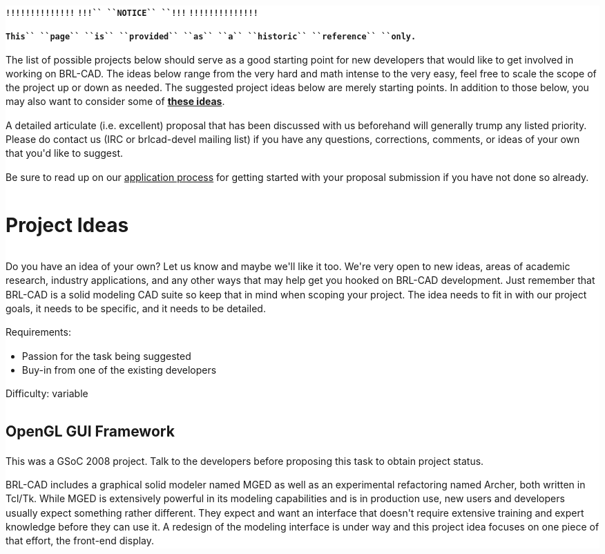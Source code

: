 **`!!!!!!!!!!!!!!`**
**`!!!`` ``NOTICE`` ``!!!`**
**`!!!!!!!!!!!!!!`**

**`This`` ``page`` ``is`` ``provided`` ``as`` ``a`` ``historic`` ``reference`` ``only.`**

The list of possible projects below should serve as a good starting
point for new developers that would like to get involved in working on
BRL-CAD. The ideas below range from the very hard and math intense to
the very easy, feel free to scale the scope of the project up or down as
needed. The suggested project ideas below are merely starting points. In
addition to those below, you may also want to consider some of **[these
ideas](http://brlcad.org/~sean/ideas.html)**.

A detailed articulate (i.e. excellent) proposal that has been discussed
with us beforehand will generally trump any listed priority. Please do
contact us (IRC or brlcad-devel mailing list) if you have any questions,
corrections, comments, or ideas of your own that you'd like to suggest.

Be sure to read up on our [application
process](Google_Summer_of_Code "wikilink") for getting started with your
proposal submission if you have not done so already.

# Project Ideas

## <AN IDEA OF YOUR OWN>

Do you have an idea of your own? Let us know and maybe we'll like it
too. We're very open to new ideas, areas of academic research, industry
applications, and any other ways that may help get you hooked on BRL-CAD
development. Just remember that BRL-CAD is a solid modeling CAD suite so
keep that in mind when scoping your project. The idea needs to fit in
with our project goals, it needs to be specific, and it needs to be
detailed.

Requirements:

-   Passion for the task being suggested
-   Buy-in from one of the existing developers

Difficulty: variable

## OpenGL GUI Framework

This was a GSoC 2008 project. Talk to the developers before proposing
this task to obtain project status.

BRL-CAD includes a graphical solid modeler named MGED as well as an
experimental refactoring named Archer, both written in Tcl/Tk. While
MGED is extensively powerful in its modeling capabilities and is in
production use, new users and developers usually expect something rather
different. They expect and want an interface that doesn't require
extensive training and expert knowledge before they can use it. A
redesign of the modeling interface is under way and this project idea
focuses on one piece of that effort, the front-end display.
